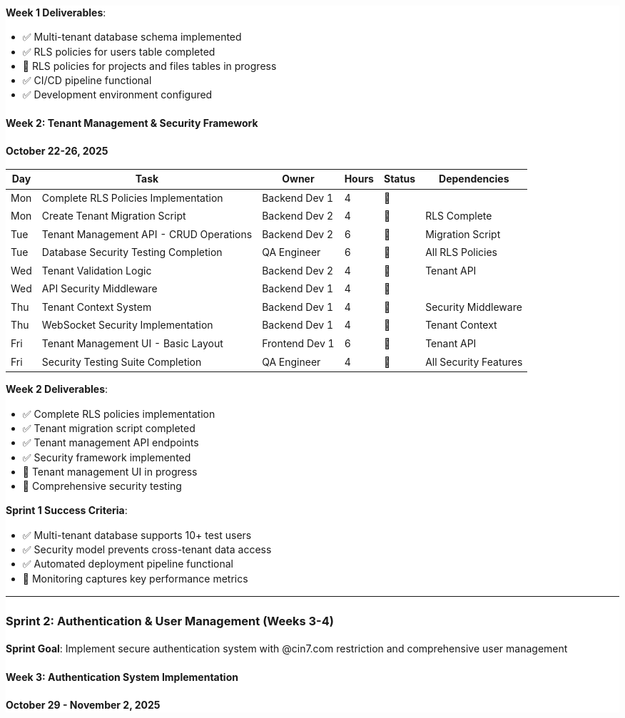 **Week 1 Deliverables**:
- ✅ Multi-tenant database schema implemented
- ✅ RLS policies for users table completed
- 🔄 RLS policies for projects and files tables in progress
- ✅ CI/CD pipeline functional
- ✅ Development environment configured

#### Week 2: Tenant Management & Security Framework

**October 22-26, 2025**

| Day | Task | Owner | Hours | Status | Dependencies |
|-----|------|-------|-------|--------|--------------|
| Mon | Complete RLS Policies Implementation | Backend Dev 1 | 4 | 🔄 | |
| Mon | Create Tenant Migration Script | Backend Dev 2 | 4 | 🔄 | RLS Complete |
| Tue | Tenant Management API - CRUD Operations | Backend Dev 2 | 6 | 🔄 | Migration Script |
| Tue | Database Security Testing Completion | QA Engineer | 6 | 🔄 | All RLS Policies |
| Wed | Tenant Validation Logic | Backend Dev 2 | 4 | 🔄 | Tenant API |
| Wed | API Security Middleware | Backend Dev 1 | 4 | 🔄 | |
| Thu | Tenant Context System | Backend Dev 1 | 4 | 🔄 | Security Middleware |
| Thu | WebSocket Security Implementation | Backend Dev 1 | 4 | 🔄 | Tenant Context |
| Fri | Tenant Management UI - Basic Layout | Frontend Dev 1 | 6 | 🔄 | Tenant API |
| Fri | Security Testing Suite Completion | QA Engineer | 4 | 🔄 | All Security Features |

**Week 2 Deliverables**:
- ✅ Complete RLS policies implementation
- ✅ Tenant migration script completed
- ✅ Tenant management API endpoints
- ✅ Security framework implemented
- 🔄 Tenant management UI in progress
- 🔄 Comprehensive security testing

**Sprint 1 Success Criteria**:
- ✅ Multi-tenant database supports 10+ test users
- ✅ Security model prevents cross-tenant data access
- ✅ Automated deployment pipeline functional
- 🔄 Monitoring captures key performance metrics

---

### Sprint 2: Authentication & User Management (Weeks 3-4)
**Sprint Goal**: Implement secure authentication system with @cin7.com restriction and comprehensive user management

#### Week 3: Authentication System Implementation

**October 29 - November 2, 2025**
